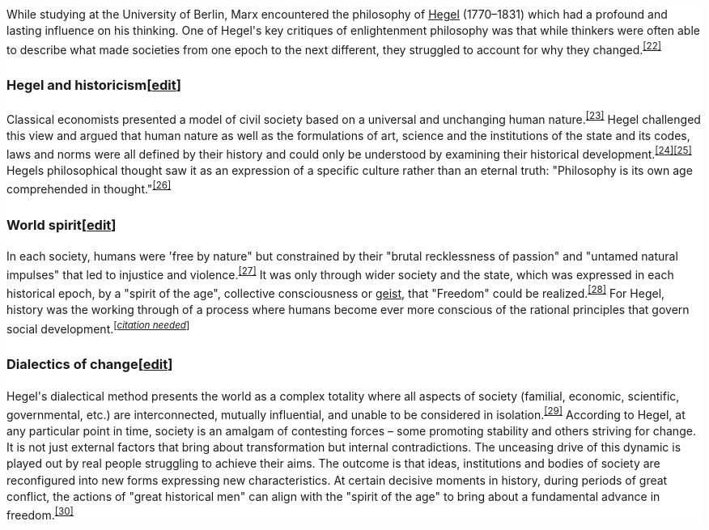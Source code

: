 While studying at the University of Berlin, Marx encountered the philosophy of [Hegel](https://en.wikipedia.org/wiki/Georg_Wilhelm_Friedrich_Hegel "Georg Wilhelm Friedrich Hegel") (1770–1831) which had a profound and lasting influence on his thinking. One of Hegel's key critiques of enlightenment philosophy was that while thinkers were often able to describe what made societies from one epoch to the next different, they struggled to account for why they changed.<sup id="cite_ref-22"><a href="https://en.wikipedia.org/wiki/Historical_materialism#cite_note-22">[22]</a></sup>

### Hegel and historicism\[[edit](https://en.wikipedia.org/w/index.php?title=Historical_materialism&action=edit&section=7 "Edit section: Hegel and historicism")\]

Classical economists presented a model of civil society based on a universal and unchanging human nature.<sup id="cite_ref-23"><a href="https://en.wikipedia.org/wiki/Historical_materialism#cite_note-23">[23]</a></sup> Hegel challenged this view and argued that human nature as well as the formulations of art, science and the institutions of the state and its codes, laws and norms were all defined by their history and could only be understood by examining their historical development.<sup id="cite_ref-24"><a href="https://en.wikipedia.org/wiki/Historical_materialism#cite_note-24">[24]</a></sup><sup id="cite_ref-25"><a href="https://en.wikipedia.org/wiki/Historical_materialism#cite_note-25">[25]</a></sup> Hegels philosophical thought saw it as an expression of a specific culture rather than an eternal truth: "Philosophy is its own age comprehended in thought."<sup id="cite_ref-26"><a href="https://en.wikipedia.org/wiki/Historical_materialism#cite_note-26">[26]</a></sup>

### World spirit\[[edit](https://en.wikipedia.org/w/index.php?title=Historical_materialism&action=edit&section=8 "Edit section: World spirit")\]

In each society, humans were 'free by nature" but constrained by their "brutal recklessness of passion" and "untamed natural impulses" that led to injustice and violence.<sup id="cite_ref-27"><a href="https://en.wikipedia.org/wiki/Historical_materialism#cite_note-27">[27]</a></sup> It was only through wider society and the state, which was expressed in each historical epoch, by a "spirit of the age", collective consciousness or [geist](https://en.wikipedia.org/wiki/Geist "Geist"), that "Freedom" could be realized.<sup id="cite_ref-28"><a href="https://en.wikipedia.org/wiki/Historical_materialism#cite_note-28">[28]</a></sup> For Hegel, history was the working through of a process where humans become ever more conscious of the rational principles that govern social development.<sup>[<i><a href="https://en.wikipedia.org/wiki/Wikipedia:Citation_needed" title="Wikipedia:Citation needed"><span title="This claim needs references to reliable sources. (April 2024)">citation needed</span></a></i>]</sup>

### Dialectics of change\[[edit](https://en.wikipedia.org/w/index.php?title=Historical_materialism&action=edit&section=9 "Edit section: Dialectics of change")\]

Hegel's dialectical method presents the world as a complex totality where all aspects of society (familial, economic, scientific, governmental, etc.) are interconnected, mutually influential, and unable to be considered in isolation.<sup id="cite_ref-29"><a href="https://en.wikipedia.org/wiki/Historical_materialism#cite_note-29">[29]</a></sup> According to Hegel, at any particular point in time, society is an amalgam of contesting forces – some promoting stability and others striving for change. It is not just external factors that bring about transformation but internal contradictions. The unceasing drive of this dynamic is played out by real people struggling to achieve their aims. The outcome is that ideas, institutions and bodies of society are reconfigured into new forms expressing new characteristics. At certain decisive moments in history, during periods of great conflict, the actions of "great historical men" can align with the "spirit of the age" to bring about a fundamental advance in freedom.<sup id="cite_ref-30"><a href="https://en.wikipedia.org/wiki/Historical_materialism#cite_note-30">[30]</a></sup>

